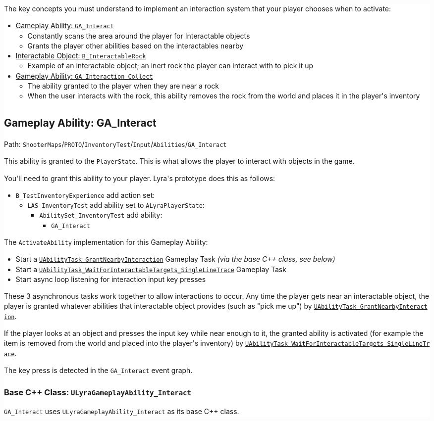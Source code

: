 The key concepts you must understand to implement an interaction system that your player chooses when to activate:

- [Gameplay Ability: `GA_Interact`](#GA_Interact)
  - Constantly scans the area around the player for Interactable objects
  - Grants the player other abilities based on the interactables nearby
- [Interactable Object: `B_InteractableRock`](#B_InteractableRock)
  - Example of an interactable object;
    an inert rock the player can interact with to pick it up
- [Gameplay Ability: `GA_Interaction_Collect`](#GA_Interaction_Collect)
  - The ability granted to the player when they are near a rock
  - When the user interacts with the rock, this ability removes the rock
    from the world and places it in the player's inventory


<a id="GA_Interact"></a>
## Gameplay Ability: GA_Interact

Path: `ShooterMaps`/`PROTO`/`InventoryTest`/`Input`/`Abilities`/`GA_Interact`

This ability is granted to the `PlayerState`.  This is what allows the player to interact with objects in the game.

You'll need to grant this ability to your player.  Lyra's prototype does this as follows:

- `B_TestInventoryExperience` add action set:
    - `LAS_InventoryTest` add ability set to `ALyraPlayerState`:
        - `AbilitySet_InventoryTest` add ability:
            - `GA_Interact`

The `ActivateAbility` implementation for this Gameplay Ability:

- Start a [`UAbilityTask_GrantNearbyInteraction`](#UAbilityTask_GrantNearbyInteraction) Gameplay Task *(via the base C++ class, see below)*
- Start a [`UAbilityTask_WaitForInteractableTargets_SingleLineTrace`](#UAbilityTask_WaitForInteractableTargets_SingleLineTrace) Gameplay Task
- Start async loop listening for interaction input key presses

These 3 asynchronous tasks work together to allow interactions to occur. Any time the player gets near an interactable object, the player is granted whatever abilities that interactable object provides (such as "pick me up") by [`UAbilityTask_GrantNearbyInteraction`](#UAbilityTask_GrantNearbyInteraction).

If the player looks at an object and presses the input key while near enough to it, the granted ability is activated (for example the item is removed from the world and placed into the player's inventory) by [`UAbilityTask_WaitForInteractableTargets_SingleLineTrace`](#UAbilityTask_WaitForInteractableTargets_SingleLineTrace).

The key press is detected in the `GA_Interact` event graph.


<a id="ULyraGameplayAbility_Interact"></a>
### Base C++ Class: `ULyraGameplayAbility_Interact`

`GA_Interact` uses `ULyraGameplayAbility_Interact` as its base C++ class.
